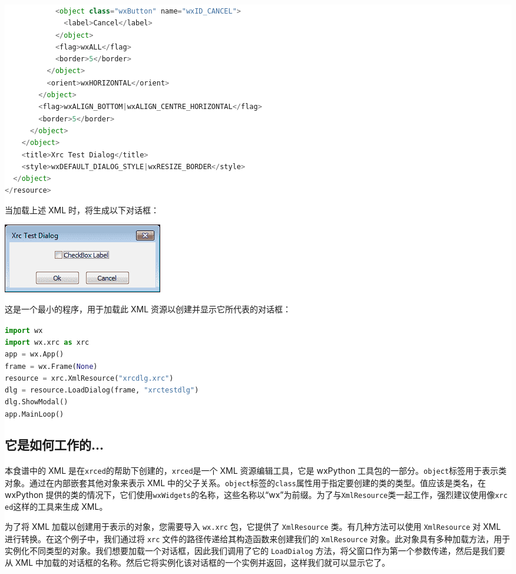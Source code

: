 ```py
            <object class="wxButton" name="wxID_CANCEL">
              <label>Cancel</label>
            </object>
            <flag>wxALL</flag>
            <border>5</border>
          </object>
          <orient>wxHORIZONTAL</orient>
        </object>
        <flag>wxALIGN_BOTTOM|wxALIGN_CENTRE_HORIZONTAL</flag>
        <border>5</border>
      </object>
    </object>
    <title>Xrc Test Dialog</title>
    <style>wxDEFAULT_DIALOG_STYLE|wxRESIZE_BORDER</style>
  </object>
</resource>

```

当加载上述 XML 时，将生成以下对话框：

![如何做...](img/1780_07_07.jpg)

这是一个最小的程序，用于加载此 XML 资源以创建并显示它所代表的对话框：

```py
import wx
import wx.xrc as xrc
app = wx.App()
frame = wx.Frame(None)
resource = xrc.XmlResource("xrcdlg.xrc")
dlg = resource.LoadDialog(frame, "xrctestdlg")
dlg.ShowModal()
app.MainLoop()

```

## 它是如何工作的...

本食谱中的 XML 是在`xrced`的帮助下创建的，`xrced`是一个 XML 资源编辑工具，它是 wxPython 工具包的一部分。`object`标签用于表示类对象。通过在内部嵌套其他对象来表示 XML 中的父子关系。`object`标签的`class`属性用于指定要创建的类的类型。值应该是类名，在 wxPython 提供的类的情况下，它们使用`wxWidgets`的名称，这些名称以“wx”为前缀。为了与`XmlResource`类一起工作，强烈建议使用像`xrced`这样的工具来生成 XML。

为了将 XML 加载以创建用于表示的对象，您需要导入 `wx.xrc` 包，它提供了 `XmlResource` 类。有几种方法可以使用 `XmlResource` 对 XML 进行转换。在这个例子中，我们通过将 `xrc` 文件的路径传递给其构造函数来创建我们的 `XmlResource` 对象。此对象具有多种加载方法，用于实例化不同类型的对象。我们想要加载一个对话框，因此我们调用了它的 `LoadDialog` 方法，将父窗口作为第一个参数传递，然后是我们要从 XML 中加载的对话框的名称。然后它将实例化该对话框的一个实例并返回，这样我们就可以显示它了。
